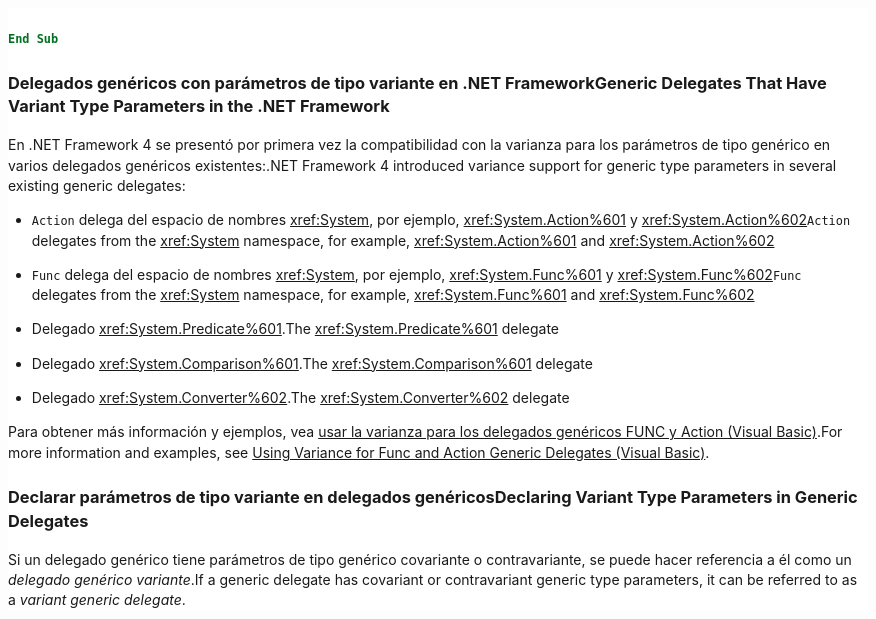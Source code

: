 ```vb

End Sub
```

### <a name="generic-delegates-that-have-variant-type-parameters-in-the-net-framework"></a><span data-ttu-id="71723-117">Delegados genéricos con parámetros de tipo variante en .NET Framework</span><span class="sxs-lookup"><span data-stu-id="71723-117">Generic Delegates That Have Variant Type Parameters in the .NET Framework</span></span>

<span data-ttu-id="71723-118">En .NET Framework 4 se presentó por primera vez la compatibilidad con la varianza para los parámetros de tipo genérico en varios delegados genéricos existentes:</span><span class="sxs-lookup"><span data-stu-id="71723-118">.NET Framework 4 introduced variance support for generic type parameters in several existing generic delegates:</span></span>

- <span data-ttu-id="71723-119">`Action` delega del espacio de nombres <xref:System>, por ejemplo, <xref:System.Action%601> y <xref:System.Action%602></span><span class="sxs-lookup"><span data-stu-id="71723-119">`Action` delegates from the <xref:System> namespace, for example, <xref:System.Action%601> and <xref:System.Action%602></span></span>

- <span data-ttu-id="71723-120">`Func` delega del espacio de nombres <xref:System>, por ejemplo, <xref:System.Func%601> y <xref:System.Func%602></span><span class="sxs-lookup"><span data-stu-id="71723-120">`Func` delegates from the <xref:System> namespace, for example, <xref:System.Func%601> and <xref:System.Func%602></span></span>

- <span data-ttu-id="71723-121">Delegado <xref:System.Predicate%601>.</span><span class="sxs-lookup"><span data-stu-id="71723-121">The <xref:System.Predicate%601> delegate</span></span>

- <span data-ttu-id="71723-122">Delegado <xref:System.Comparison%601>.</span><span class="sxs-lookup"><span data-stu-id="71723-122">The <xref:System.Comparison%601> delegate</span></span>

- <span data-ttu-id="71723-123">Delegado <xref:System.Converter%602>.</span><span class="sxs-lookup"><span data-stu-id="71723-123">The <xref:System.Converter%602> delegate</span></span>

<span data-ttu-id="71723-124">Para obtener más información y ejemplos, vea [usar la varianza para los delegados genéricos FUNC y Action (Visual Basic)](../../../../visual-basic/programming-guide/concepts/covariance-contravariance/using-variance-for-func-and-action-generic-delegates.md).</span><span class="sxs-lookup"><span data-stu-id="71723-124">For more information and examples, see [Using Variance for Func and Action Generic Delegates (Visual Basic)](../../../../visual-basic/programming-guide/concepts/covariance-contravariance/using-variance-for-func-and-action-generic-delegates.md).</span></span>

### <a name="declaring-variant-type-parameters-in-generic-delegates"></a><span data-ttu-id="71723-125">Declarar parámetros de tipo variante en delegados genéricos</span><span class="sxs-lookup"><span data-stu-id="71723-125">Declaring Variant Type Parameters in Generic Delegates</span></span>

<span data-ttu-id="71723-126">Si un delegado genérico tiene parámetros de tipo genérico covariante o contravariante, se puede hacer referencia a él como un *delegado genérico variante*.</span><span class="sxs-lookup"><span data-stu-id="71723-126">If a generic delegate has covariant or contravariant generic type parameters, it can be referred to as a *variant generic delegate*.</span></span>
